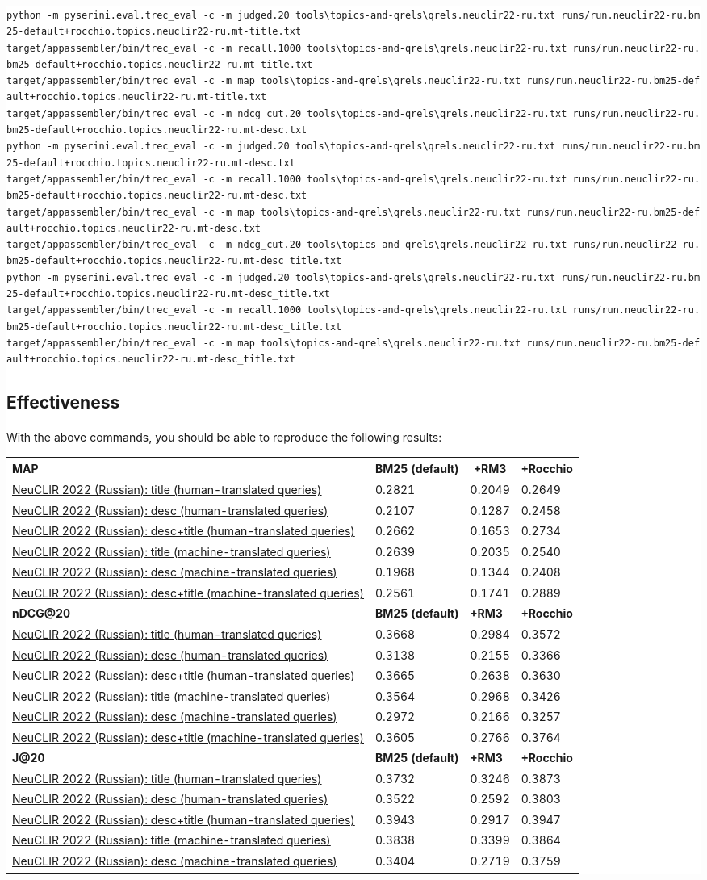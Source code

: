 ```
python -m pyserini.eval.trec_eval -c -m judged.20 tools\topics-and-qrels\qrels.neuclir22-ru.txt runs/run.neuclir22-ru.bm25-default+rocchio.topics.neuclir22-ru.mt-title.txt
target/appassembler/bin/trec_eval -c -m recall.1000 tools\topics-and-qrels\qrels.neuclir22-ru.txt runs/run.neuclir22-ru.bm25-default+rocchio.topics.neuclir22-ru.mt-title.txt
target/appassembler/bin/trec_eval -c -m map tools\topics-and-qrels\qrels.neuclir22-ru.txt runs/run.neuclir22-ru.bm25-default+rocchio.topics.neuclir22-ru.mt-title.txt
target/appassembler/bin/trec_eval -c -m ndcg_cut.20 tools\topics-and-qrels\qrels.neuclir22-ru.txt runs/run.neuclir22-ru.bm25-default+rocchio.topics.neuclir22-ru.mt-desc.txt
python -m pyserini.eval.trec_eval -c -m judged.20 tools\topics-and-qrels\qrels.neuclir22-ru.txt runs/run.neuclir22-ru.bm25-default+rocchio.topics.neuclir22-ru.mt-desc.txt
target/appassembler/bin/trec_eval -c -m recall.1000 tools\topics-and-qrels\qrels.neuclir22-ru.txt runs/run.neuclir22-ru.bm25-default+rocchio.topics.neuclir22-ru.mt-desc.txt
target/appassembler/bin/trec_eval -c -m map tools\topics-and-qrels\qrels.neuclir22-ru.txt runs/run.neuclir22-ru.bm25-default+rocchio.topics.neuclir22-ru.mt-desc.txt
target/appassembler/bin/trec_eval -c -m ndcg_cut.20 tools\topics-and-qrels\qrels.neuclir22-ru.txt runs/run.neuclir22-ru.bm25-default+rocchio.topics.neuclir22-ru.mt-desc_title.txt
python -m pyserini.eval.trec_eval -c -m judged.20 tools\topics-and-qrels\qrels.neuclir22-ru.txt runs/run.neuclir22-ru.bm25-default+rocchio.topics.neuclir22-ru.mt-desc_title.txt
target/appassembler/bin/trec_eval -c -m recall.1000 tools\topics-and-qrels\qrels.neuclir22-ru.txt runs/run.neuclir22-ru.bm25-default+rocchio.topics.neuclir22-ru.mt-desc_title.txt
target/appassembler/bin/trec_eval -c -m map tools\topics-and-qrels\qrels.neuclir22-ru.txt runs/run.neuclir22-ru.bm25-default+rocchio.topics.neuclir22-ru.mt-desc_title.txt
```

## Effectiveness

With the above commands, you should be able to reproduce the following results:

| **MAP**                                                                                                      | **BM25 (default)**| **+RM3**  | **+Rocchio**|
|:-------------------------------------------------------------------------------------------------------------|-----------|-----------|-----------|
| [NeuCLIR 2022 (Russian): title (human-translated queries)](https://neuclir.github.io/)                       | 0.2821    | 0.2049    | 0.2649    |
| [NeuCLIR 2022 (Russian): desc (human-translated queries)](https://neuclir.github.io/)                        | 0.2107    | 0.1287    | 0.2458    |
| [NeuCLIR 2022 (Russian): desc+title (human-translated queries)](https://neuclir.github.io/)                  | 0.2662    | 0.1653    | 0.2734    |
| [NeuCLIR 2022 (Russian): title (machine-translated queries)](https://neuclir.github.io/)                     | 0.2639    | 0.2035    | 0.2540    |
| [NeuCLIR 2022 (Russian): desc (machine-translated queries)](https://neuclir.github.io/)                      | 0.1968    | 0.1344    | 0.2408    |
| [NeuCLIR 2022 (Russian): desc+title (machine-translated queries)](https://neuclir.github.io/)                | 0.2561    | 0.1741    | 0.2889    |
| **nDCG@20**                                                                                                  | **BM25 (default)**| **+RM3**  | **+Rocchio**|
| [NeuCLIR 2022 (Russian): title (human-translated queries)](https://neuclir.github.io/)                       | 0.3668    | 0.2984    | 0.3572    |
| [NeuCLIR 2022 (Russian): desc (human-translated queries)](https://neuclir.github.io/)                        | 0.3138    | 0.2155    | 0.3366    |
| [NeuCLIR 2022 (Russian): desc+title (human-translated queries)](https://neuclir.github.io/)                  | 0.3665    | 0.2638    | 0.3630    |
| [NeuCLIR 2022 (Russian): title (machine-translated queries)](https://neuclir.github.io/)                     | 0.3564    | 0.2968    | 0.3426    |
| [NeuCLIR 2022 (Russian): desc (machine-translated queries)](https://neuclir.github.io/)                      | 0.2972    | 0.2166    | 0.3257    |
| [NeuCLIR 2022 (Russian): desc+title (machine-translated queries)](https://neuclir.github.io/)                | 0.3605    | 0.2766    | 0.3764    |
| **J@20**                                                                                                     | **BM25 (default)**| **+RM3**  | **+Rocchio**|
| [NeuCLIR 2022 (Russian): title (human-translated queries)](https://neuclir.github.io/)                       | 0.3732    | 0.3246    | 0.3873    |
| [NeuCLIR 2022 (Russian): desc (human-translated queries)](https://neuclir.github.io/)                        | 0.3522    | 0.2592    | 0.3803    |
| [NeuCLIR 2022 (Russian): desc+title (human-translated queries)](https://neuclir.github.io/)                  | 0.3943    | 0.2917    | 0.3947    |
| [NeuCLIR 2022 (Russian): title (machine-translated queries)](https://neuclir.github.io/)                     | 0.3838    | 0.3399    | 0.3864    |
| [NeuCLIR 2022 (Russian): desc (machine-translated queries)](https://neuclir.github.io/)                      | 0.3404    | 0.2719    | 0.3759    |